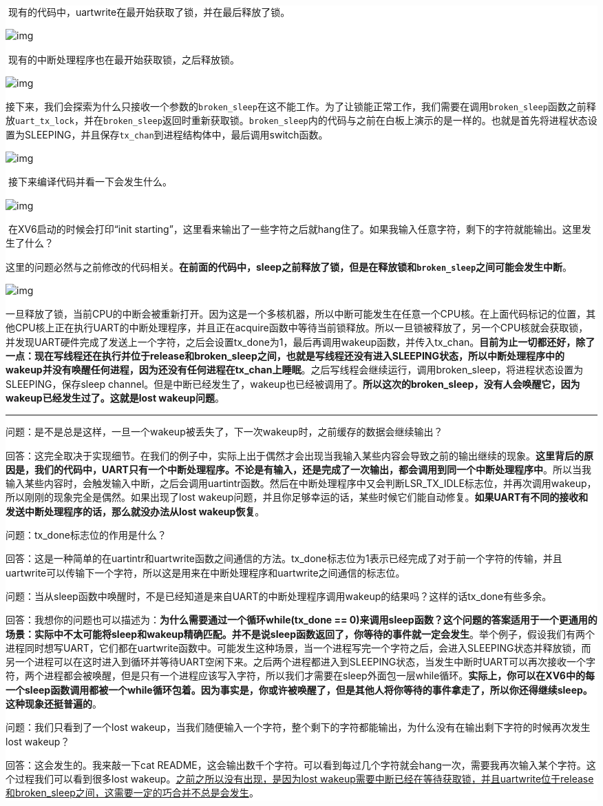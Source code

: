 ​	现有的代码中，uartwrite在最开始获取了锁，并在最后释放了锁。

![img](https://pic1.zhimg.com/80/v2-677e5d0dc27de07b1eae00033385f658_1440w.webp)

​	现有的中断处理程序也在最开始获取锁，之后释放锁。

![img](https://pic1.zhimg.com/80/v2-ccbfa309cd4a0545cf8b2949f32a4840_1440w.webp)

​	接下来，我们会探索为什么只接收一个参数的`broken_sleep`在这不能工作。为了让锁能正常工作，我们需要在调用`broken_sleep`函数之前释放`uart_tx_lock`，并在`broken_sleep`返回时重新获取锁。`broken_sleep`内的代码与之前在白板上演示的是一样的。也就是首先将进程状态设置为SLEEPING，并且保存`tx_chan`到进程结构体中，最后调用switch函数。

![img](https://pic1.zhimg.com/80/v2-0a862f68b88b3d810a990c47b638414c_1440w.webp)

​	接下来编译代码并看一下会发生什么。

![img](https://pic1.zhimg.com/80/v2-689c31763a483e6bdcf97846d39ed930_1440w.webp)

​	在XV6启动的时候会打印“init starting”，这里看来输出了一些字符之后就hang住了。如果我输入任意字符，剩下的字符就能输出。这里发生了什么？

​	这里的问题必然与之前修改的代码相关。**在前面的代码中，sleep之前释放了锁，但是在释放锁和`broken_sleep`之间可能会发生中断**。

![img](https://pic3.zhimg.com/80/v2-00c54bd4575cc34d9e95f00470b78b12_1440w.webp)

​	一旦释放了锁，当前CPU的中断会被重新打开。因为这是一个多核机器，所以中断可能发生在任意一个CPU核。在上面代码标记的位置，其他CPU核上正在执行UART的中断处理程序，并且正在acquire函数中等待当前锁释放。所以一旦锁被释放了，另一个CPU核就会获取锁，并发现UART硬件完成了发送上一个字符，之后会设置tx_done为1，最后再调用wakeup函数，并传入tx_chan。**目前为止一切都还好，除了一点：现在写线程还在执行并位于release和broken_sleep之间，也就是写线程还没有进入SLEEPING状态，所以中断处理程序中的wakeup并没有唤醒任何进程，因为还没有任何进程在tx_chan上睡眠**。之后写线程会继续运行，调用broken_sleep，将进程状态设置为SLEEPING，保存sleep channel。但是中断已经发生了，wakeup也已经被调用了。**所以这次的broken_sleep，没有人会唤醒它，因为wakeup已经发生过了。这就是lost wakeup问题**。

---

问题：是不是总是这样，一旦一个wakeup被丢失了，下一次wakeup时，之前缓存的数据会继续输出？

回答：这完全取决于实现细节。在我们的例子中，实际上出于偶然才会出现当我输入某些内容会导致之前的输出继续的现象。**这里背后的原因是，我们的代码中，UART只有一个中断处理程序。不论是有输入，还是完成了一次输出，都会调用到同一个中断处理程序中**。所以当我输入某些内容时，会触发输入中断，之后会调用uartintr函数。然后在中断处理程序中又会判断LSR_TX_IDLE标志位，并再次调用wakeup，所以刚刚的现象完全是偶然。如果出现了lost wakeup问题，并且你足够幸运的话，某些时候它们能自动修复。**如果UART有不同的接收和发送中断处理程序的话，那么就没办法从lost wakeup恢复**。

问题：tx_done标志位的作用是什么？

回答：这是一种简单的在uartintr和uartwrite函数之间通信的方法。tx_done标志位为1表示已经完成了对于前一个字符的传输，并且uartwrite可以传输下一个字符，所以这是用来在中断处理程序和uartwrite之间通信的标志位。

问题：当从sleep函数中唤醒时，不是已经知道是来自UART的中断处理程序调用wakeup的结果吗？这样的话tx_done有些多余。

回答：我想你的问题也可以描述为：**为什么需要通过一个循环while(tx_done == 0)来调用sleep函数？这个问题的答案适用于一个更通用的场景：实际中不太可能将sleep和wakeup精确匹配。并不是说sleep函数返回了，你等待的事件就一定会发生**。举个例子，假设我们有两个进程同时想写UART，它们都在uartwrite函数中。可能发生这种场景，当一个进程写完一个字符之后，会进入SLEEPING状态并释放锁，而另一个进程可以在这时进入到循环并等待UART空闲下来。之后两个进程都进入到SLEEPING状态，当发生中断时UART可以再次接收一个字符，两个进程都会被唤醒，但是只有一个进程应该写入字符，所以我们才需要在sleep外面包一层while循环。**实际上，你可以在XV6中的每一个sleep函数调用都被一个while循环包着。因为事实是，你或许被唤醒了，但是其他人将你等待的事件拿走了，所以你还得继续sleep。这种现象还挺普遍的**。

问题：我们只看到了一个lost wakeup，当我们随便输入一个字符，整个剩下的字符都能输出，为什么没有在输出剩下字符的时候再次发生lost wakeup？

回答：这会发生的。我来敲一下cat README，这会输出数千个字符。可以看到每过几个字符就会hang一次，需要我再次输入某个字符。这个过程我们可以看到很多lost wakeup。<u>之前之所以没有出现，是因为lost wakeup需要中断已经在等待获取锁，并且uartwrite位于release和broken_sleep之间，这需要一定的巧合并不总是会发生</u>。
